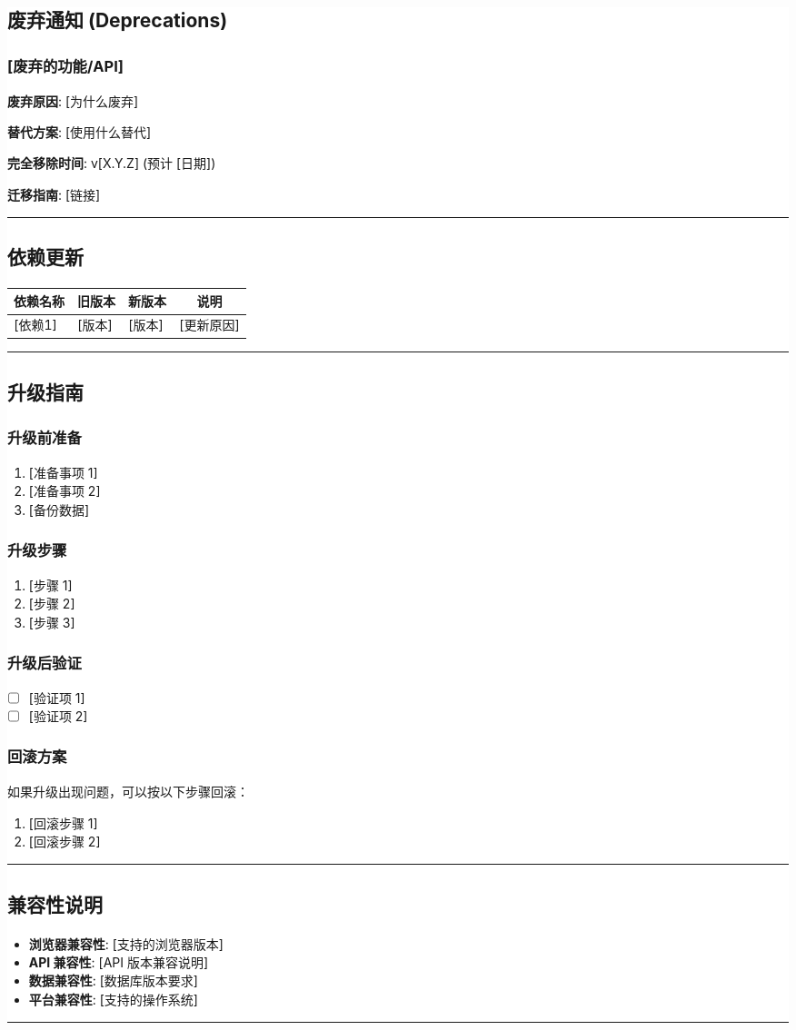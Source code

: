 ## 废弃通知 (Deprecations)

### [废弃的功能/API]
**废弃原因**: [为什么废弃]

**替代方案**: [使用什么替代]

**完全移除时间**: v[X.Y.Z] (预计 [日期])

**迁移指南**: [链接]

---

## 依赖更新

| 依赖名称 | 旧版本 | 新版本 | 说明 |
|---------|--------|--------|------|
| [依赖1] | [版本] | [版本] | [更新原因] |

---

## 升级指南

### 升级前准备
1. [准备事项 1]
2. [准备事项 2]
3. [备份数据]

### 升级步骤
1. [步骤 1]
2. [步骤 2]
3. [步骤 3]

### 升级后验证
- [ ] [验证项 1]
- [ ] [验证项 2]

### 回滚方案
如果升级出现问题，可以按以下步骤回滚：
1. [回滚步骤 1]
2. [回滚步骤 2]

---

## 兼容性说明

- **浏览器兼容性**: [支持的浏览器版本]
- **API 兼容性**: [API 版本兼容说明]
- **数据兼容性**: [数据库版本要求]
- **平台兼容性**: [支持的操作系统]

---